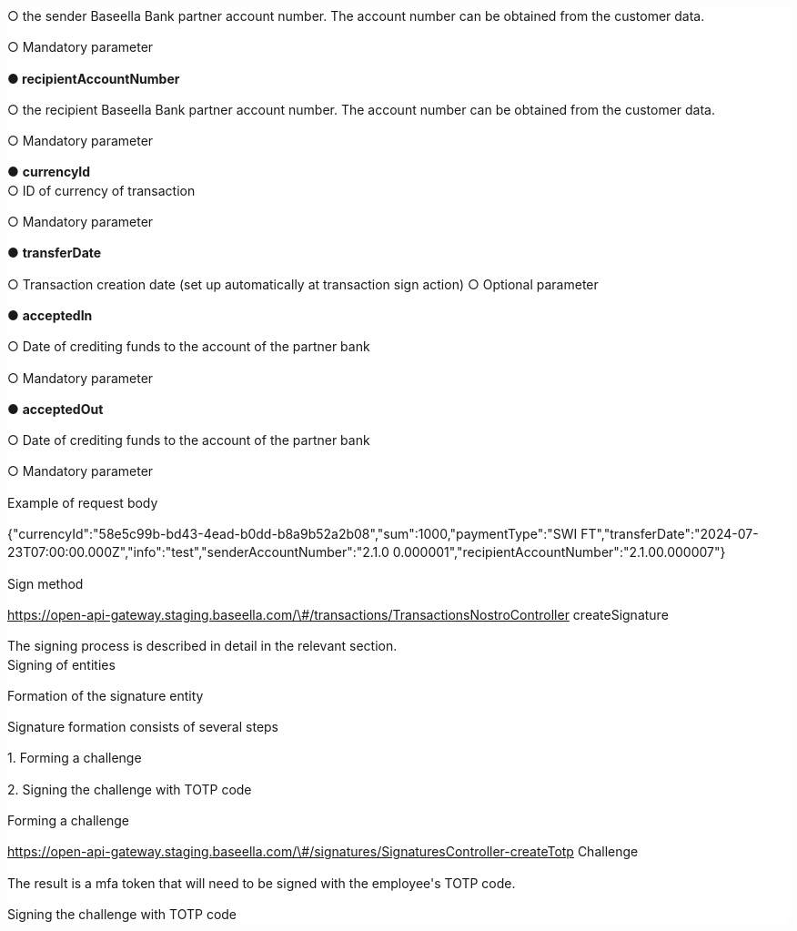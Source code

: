 ○ the sender Baseella Bank partner account number. The account number can be obtained from the customer data. 

○ Mandatory parameter 

**● recipientAccountNumber** 

○ the recipient Baseella Bank partner account number. The account number can be obtained from the customer data. 

○ Mandatory parameter 

● **currencyId**  
○ ID of currency of transaction 

○ Mandatory parameter 

● **transferDate** 

○ Transaction creation date (set up automatically at transaction sign action) ○ Optional parameter 

● **acceptedIn** 

○ Date of crediting funds to the account of the partner bank 

○ Mandatory parameter 

● **acceptedOut** 

○ Date of crediting funds to the account of the partner bank 

○ Mandatory parameter 

Example of request body 

{"currencyId":"58e5c99b-bd43-4ead-b0dd-b8a9b52a2b08","sum":1000,"paymentType":"SWI FT","transferDate":"2024-07-23T07:00:00.000Z","info":"test","senderAccountNumber":"2.1.0 0.000001","recipientAccountNumber":"2.1.00.000007"} 

Sign method 

https://open-api-gateway.staging.baseella.com/\#/transactions/TransactionsNostroController createSignature 

The signing process is described in detail in the relevant section.  
Signing of entities 

Formation of the signature entity 

Signature formation consists of several steps 

1\. Forming a challenge 

2\. Signing the challenge with TOTP code 

Forming a challenge 

https://open-api-gateway.staging.baseella.com/\#/signatures/SignaturesController-createTotp Challenge 

The result is a mfa token that will need to be signed with the employee's TOTP code. 

Signing the challenge with TOTP code 

